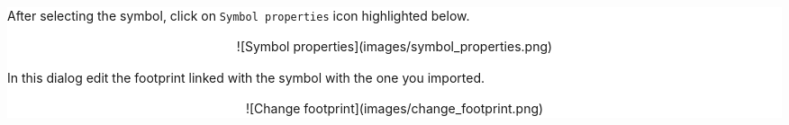 After selecting the symbol, click on `Symbol properties` icon highlighted below.

<div align="center">
![Symbol properties](images/symbol_properties.png)
</div>

In this dialog edit the footprint linked with the symbol with the one you imported.

<div align="center">
![Change footprint](images/change_footprint.png)
</div>
